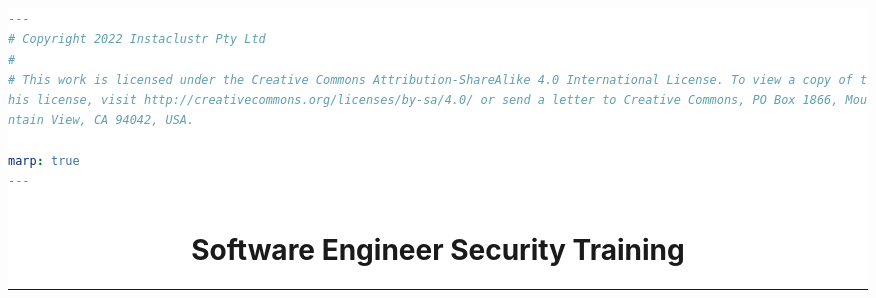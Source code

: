 ```yaml
---
# Copyright 2022 Instaclustr Pty Ltd
# 
# This work is licensed under the Creative Commons Attribution-ShareAlike 4.0 International License. To view a copy of this license, visit http://creativecommons.org/licenses/by-sa/4.0/ or send a letter to Creative Commons, PO Box 1866, Mountain View, CA 94042, USA.

marp: true
---
```

<style>
h1 {
  text-align: center
}

blockquote {
    border-top: 0.1em dashed #555;
    font-size: 40%;
    /* margin-top: auto; */
}

.section-start-container {
  width: 100%;
  height: 100%;
}

.section-start-left {
    width: 50%;
    height: 100%;
    float: left;
    text-align: center
}

.section-start-right {
  width: 45%;
  height: 100%;
  position: relative;
  float: right;
  background-color: #EDEDED;
  padding: 0.5em
}

.sensitive-classification {
    text-align: right;
    background-color: blue;
    color: white;
}
</style>

# Software Engineer Security Training

---